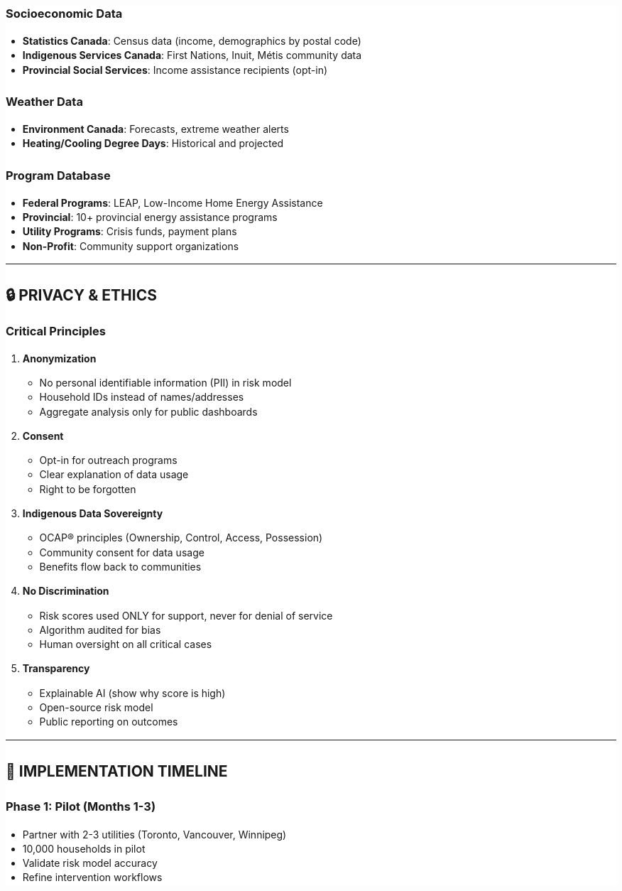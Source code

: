 ### **Socioeconomic Data**
- **Statistics Canada**: Census data (income, demographics by postal code)
- **Indigenous Services Canada**: First Nations, Inuit, Métis community data
- **Provincial Social Services**: Income assistance recipients (opt-in)

### **Weather Data**
- **Environment Canada**: Forecasts, extreme weather alerts
- **Heating/Cooling Degree Days**: Historical and projected

### **Program Database**
- **Federal Programs**: LEAP, Low-Income Home Energy Assistance
- **Provincial**: 10+ provincial energy assistance programs
- **Utility Programs**: Crisis funds, payment plans
- **Non-Profit**: Community support organizations

---

## 🔒 PRIVACY & ETHICS

### **Critical Principles**

1. **Anonymization**
   - No personal identifiable information (PII) in risk model
   - Household IDs instead of names/addresses
   - Aggregate analysis only for public dashboards

2. **Consent**
   - Opt-in for outreach programs
   - Clear explanation of data usage
   - Right to be forgotten

3. **Indigenous Data Sovereignty**
   - OCAP® principles (Ownership, Control, Access, Possession)
   - Community consent for data usage
   - Benefits flow back to communities

4. **No Discrimination**
   - Risk scores used ONLY for support, never for denial of service
   - Algorithm audited for bias
   - Human oversight on all critical cases

5. **Transparency**
   - Explainable AI (show why score is high)
   - Open-source risk model
   - Public reporting on outcomes

---

## 🚀 IMPLEMENTATION TIMELINE

### **Phase 1: Pilot (Months 1-3)**
- Partner with 2-3 utilities (Toronto, Vancouver, Winnipeg)
- 10,000 households in pilot
- Validate risk model accuracy
- Refine intervention workflows
